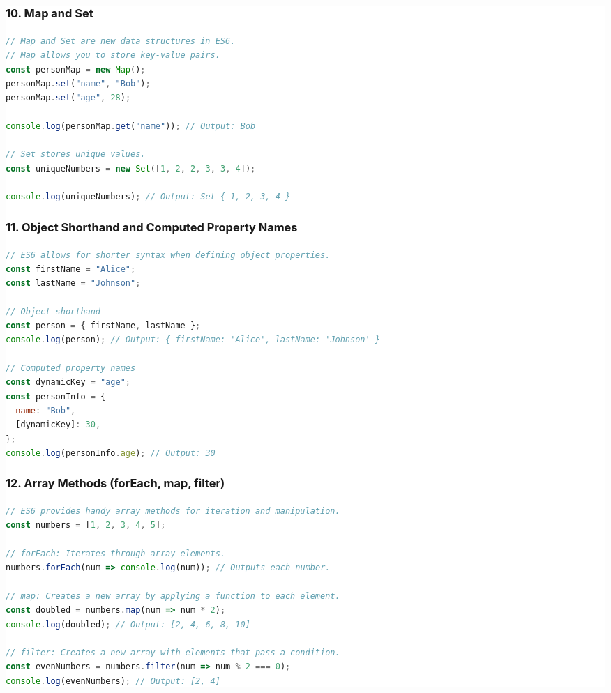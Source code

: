 ### 10. Map and Set

```javascript
// Map and Set are new data structures in ES6.
// Map allows you to store key-value pairs.
const personMap = new Map();
personMap.set("name", "Bob");
personMap.set("age", 28);

console.log(personMap.get("name")); // Output: Bob

// Set stores unique values.
const uniqueNumbers = new Set([1, 2, 2, 3, 3, 4]);

console.log(uniqueNumbers); // Output: Set { 1, 2, 3, 4 }
```

### 11. Object Shorthand and Computed Property Names

```javascript
// ES6 allows for shorter syntax when defining object properties.
const firstName = "Alice";
const lastName = "Johnson";

// Object shorthand
const person = { firstName, lastName };
console.log(person); // Output: { firstName: 'Alice', lastName: 'Johnson' }

// Computed property names
const dynamicKey = "age";
const personInfo = {
  name: "Bob",
  [dynamicKey]: 30,
};
console.log(personInfo.age); // Output: 30
```

### 12. Array Methods (forEach, map, filter)

```javascript
// ES6 provides handy array methods for iteration and manipulation.
const numbers = [1, 2, 3, 4, 5];

// forEach: Iterates through array elements.
numbers.forEach(num => console.log(num)); // Outputs each number.

// map: Creates a new array by applying a function to each element.
const doubled = numbers.map(num => num * 2);
console.log(doubled); // Output: [2, 4, 6, 8, 10]

// filter: Creates a new array with elements that pass a condition.
const evenNumbers = numbers.filter(num => num % 2 === 0);
console.log(evenNumbers); // Output: [2, 4]
```

